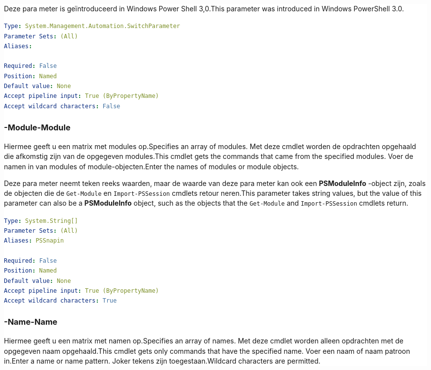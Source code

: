 <span data-ttu-id="d84b8-236">Deze para meter is geïntroduceerd in Windows Power Shell 3,0.</span><span class="sxs-lookup"><span data-stu-id="d84b8-236">This parameter was introduced in Windows PowerShell 3.0.</span></span>

```yaml
Type: System.Management.Automation.SwitchParameter
Parameter Sets: (All)
Aliases:

Required: False
Position: Named
Default value: None
Accept pipeline input: True (ByPropertyName)
Accept wildcard characters: False
```

### <span data-ttu-id="d84b8-237">-Module</span><span class="sxs-lookup"><span data-stu-id="d84b8-237">-Module</span></span>

<span data-ttu-id="d84b8-238">Hiermee geeft u een matrix met modules op.</span><span class="sxs-lookup"><span data-stu-id="d84b8-238">Specifies an array of modules.</span></span> <span data-ttu-id="d84b8-239">Met deze cmdlet worden de opdrachten opgehaald die afkomstig zijn van de opgegeven modules.</span><span class="sxs-lookup"><span data-stu-id="d84b8-239">This cmdlet gets the commands that came from the specified modules.</span></span>
<span data-ttu-id="d84b8-240">Voer de namen in van modules of module-objecten.</span><span class="sxs-lookup"><span data-stu-id="d84b8-240">Enter the names of modules or module objects.</span></span>

<span data-ttu-id="d84b8-241">Deze para meter neemt teken reeks waarden, maar de waarde van deze para meter kan ook een **PSModuleInfo** -object zijn, zoals de objecten die de `Get-Module` en `Import-PSSession` cmdlets retour neren.</span><span class="sxs-lookup"><span data-stu-id="d84b8-241">This parameter takes string values, but the value of this parameter can also be a **PSModuleInfo** object, such as the objects that the `Get-Module` and `Import-PSSession` cmdlets return.</span></span>

```yaml
Type: System.String[]
Parameter Sets: (All)
Aliases: PSSnapin

Required: False
Position: Named
Default value: None
Accept pipeline input: True (ByPropertyName)
Accept wildcard characters: True
```

### <span data-ttu-id="d84b8-242">-Name</span><span class="sxs-lookup"><span data-stu-id="d84b8-242">-Name</span></span>

<span data-ttu-id="d84b8-243">Hiermee geeft u een matrix met namen op.</span><span class="sxs-lookup"><span data-stu-id="d84b8-243">Specifies an array of names.</span></span> <span data-ttu-id="d84b8-244">Met deze cmdlet worden alleen opdrachten met de opgegeven naam opgehaald.</span><span class="sxs-lookup"><span data-stu-id="d84b8-244">This cmdlet gets only commands that have the specified name.</span></span> <span data-ttu-id="d84b8-245">Voer een naam of naam patroon in.</span><span class="sxs-lookup"><span data-stu-id="d84b8-245">Enter a name or name pattern.</span></span> <span data-ttu-id="d84b8-246">Joker tekens zijn toegestaan.</span><span class="sxs-lookup"><span data-stu-id="d84b8-246">Wildcard characters are permitted.</span></span>
